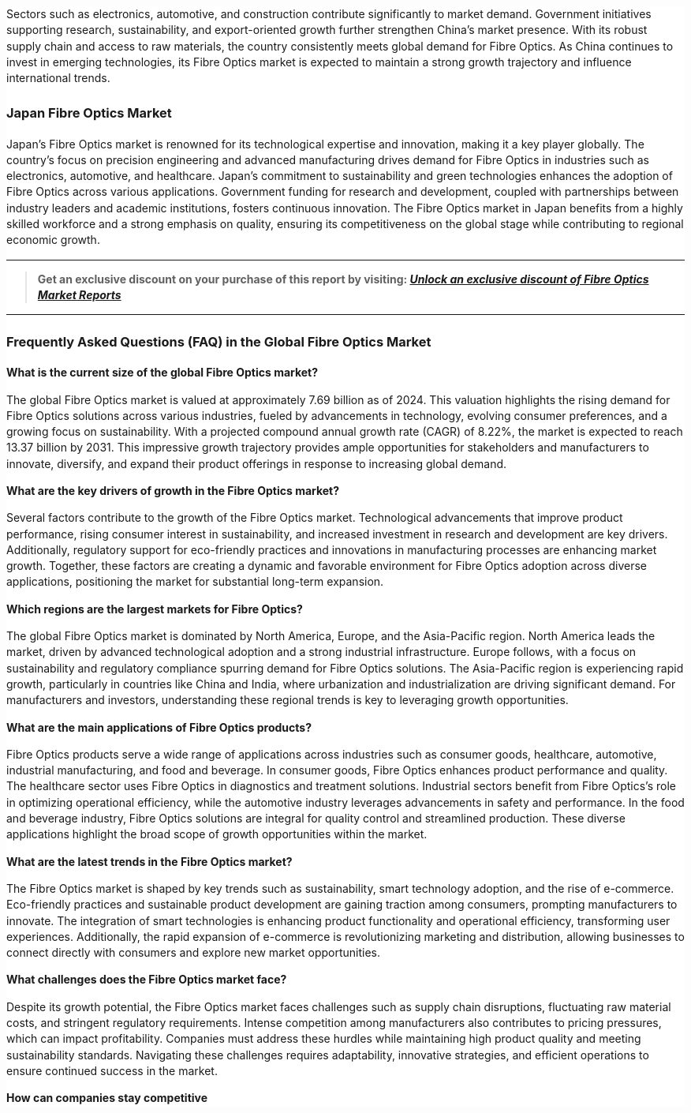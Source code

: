 Sectors such as electronics, automotive, and construction contribute significantly to market demand. Government initiatives supporting research, sustainability, and export-oriented growth further strengthen China&rsquo;s market presence. With its robust supply chain and access to raw materials, the country consistently meets global demand for Fibre Optics. As China continues to invest in emerging technologies, its Fibre Optics market is expected to maintain a strong growth trajectory and influence international trends.</p><h3>Japan Fibre Optics Market</h3><p>Japan&rsquo;s Fibre Optics market is renowned for its technological expertise and innovation, making it a key player globally. The country&rsquo;s focus on precision engineering and advanced manufacturing drives demand for Fibre Optics in industries such as electronics, automotive, and healthcare. Japan&rsquo;s commitment to sustainability and green technologies enhances the adoption of Fibre Optics across various applications. Government funding for research and development, coupled with partnerships between industry leaders and academic institutions, fosters continuous innovation. The Fibre Optics market in Japan benefits from a highly skilled workforce and a strong emphasis on quality, ensuring its competitiveness on the global stage while contributing to regional economic growth.</p><hr /><blockquote><p><strong>Get an exclusive discount on your purchase of this report by visiting: <em><a href="://marketresearchpulse.com/ask-for-discount/132545?utm_source=Github&amp;utm_medium=021">Unlock an exclusive discount of Fibre Optics Market Reports</a></em>&nbsp;</strong></p></blockquote><hr /><h3>Frequently Asked Questions (FAQ) in the Global Fibre Optics Market</h3><p><strong>What is the current size of the global Fibre Optics market?</strong></p><p>The global Fibre Optics market is valued at approximately 7.69 billion as of 2024. This valuation highlights the rising demand for Fibre Optics solutions across various industries, fueled by advancements in technology, evolving consumer preferences, and a growing focus on sustainability. With a projected compound annual growth rate (CAGR) of 8.22%, the market is expected to reach 13.37 billion by 2031. This impressive growth trajectory provides ample opportunities for stakeholders and manufacturers to innovate, diversify, and expand their product offerings in response to increasing global demand.</p><p><strong>What are the key drivers of growth in the Fibre Optics market?</strong></p><p>Several factors contribute to the growth of the Fibre Optics market. Technological advancements that improve product performance, rising consumer interest in sustainability, and increased investment in research and development are key drivers. Additionally, regulatory support for eco-friendly practices and innovations in manufacturing processes are enhancing market growth. Together, these factors are creating a dynamic and favorable environment for Fibre Optics adoption across diverse applications, positioning the market for substantial long-term expansion.</p><p><strong>Which regions are the largest markets for Fibre Optics?</strong></p><p>The global Fibre Optics market is dominated by North America, Europe, and the Asia-Pacific region. North America leads the market, driven by advanced technological adoption and a strong industrial infrastructure. Europe follows, with a focus on sustainability and regulatory compliance spurring demand for Fibre Optics solutions. The Asia-Pacific region is experiencing rapid growth, particularly in countries like China and India, where urbanization and industrialization are driving significant demand. For manufacturers and investors, understanding these regional trends is key to leveraging growth opportunities.</p><p><strong>What are the main applications of Fibre Optics products?</strong></p><p>Fibre Optics products serve a wide range of applications across industries such as consumer goods, healthcare, automotive, industrial manufacturing, and food and beverage. In consumer goods, Fibre Optics enhances product performance and quality. The healthcare sector uses Fibre Optics in diagnostics and treatment solutions. Industrial sectors benefit from Fibre Optics&rsquo;s role in optimizing operational efficiency, while the automotive industry leverages advancements in safety and performance. In the food and beverage industry, Fibre Optics solutions are integral for quality control and streamlined production. These diverse applications highlight the broad scope of growth opportunities within the market.</p><p><strong>What are the latest trends in the Fibre Optics market?</strong></p><p>The Fibre Optics market is shaped by key trends such as sustainability, smart technology adoption, and the rise of e-commerce. Eco-friendly practices and sustainable product development are gaining traction among consumers, prompting manufacturers to innovate. The integration of smart technologies is enhancing product functionality and operational efficiency, transforming user experiences. Additionally, the rapid expansion of e-commerce is revolutionizing marketing and distribution, allowing businesses to connect directly with consumers and explore new market opportunities.</p><p><strong>What challenges does the Fibre Optics market face?</strong></p><p>Despite its growth potential, the Fibre Optics market faces challenges such as supply chain disruptions, fluctuating raw material costs, and stringent regulatory requirements. Intense competition among manufacturers also contributes to pricing pressures, which can impact profitability. Companies must address these hurdles while maintaining high product quality and meeting sustainability standards. Navigating these challenges requires adaptability, innovative strategies, and efficient operations to ensure continued success in the market.</p><p><strong>How can companies stay competitive